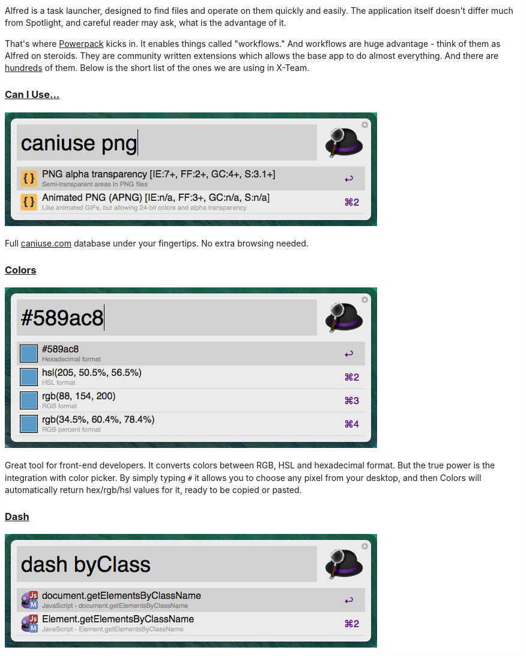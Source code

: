 Alfred is a task launcher, designed to find files and operate on them quickly and easily. The application itself doesn't differ much from Spotlight, and careful reader may ask, what is the advantage of it.

That's where [Powerpack](https://www.alfredapp.com/powerpack/) kicks in. It enables things called "workflows." And workflows are huge advantage - think of them as Alfred on steroids. They are community written extensions which allows the base app to do almost everything. And there are [hundreds](https://www.alfredworkflow.com/) of them. Below is the short list of the ones we are using in X-Team.

### [Can I Use...](https://github.com/willfarrell/alfred-caniuse-workflow)
![Can I Use...](../images/upload/alfred-caniuse.png)

Full [caniuse.com](https://caniuse.com/) database under your fingertips. No extra browsing needed.

### [Colors](https://github.com/TylerEich/Alfred-Extras/tree/master/Source/colors)
![Colors](../images/upload/alfred-colors.png)

Great tool for front-end developers. It converts colors between RGB, HSL and hexadecimal format. But the true power is the integration with color picker. By simply typing `#` it allows you to choose any pixel from your desktop, and then Colors will automatically return hex/rgb/hsl values for it, ready to be copied or pasted.

### [Dash](https://github.com/willfarrell/alfred-dash-workflow)
![Dash](../images/upload/alfred-dash.png)
